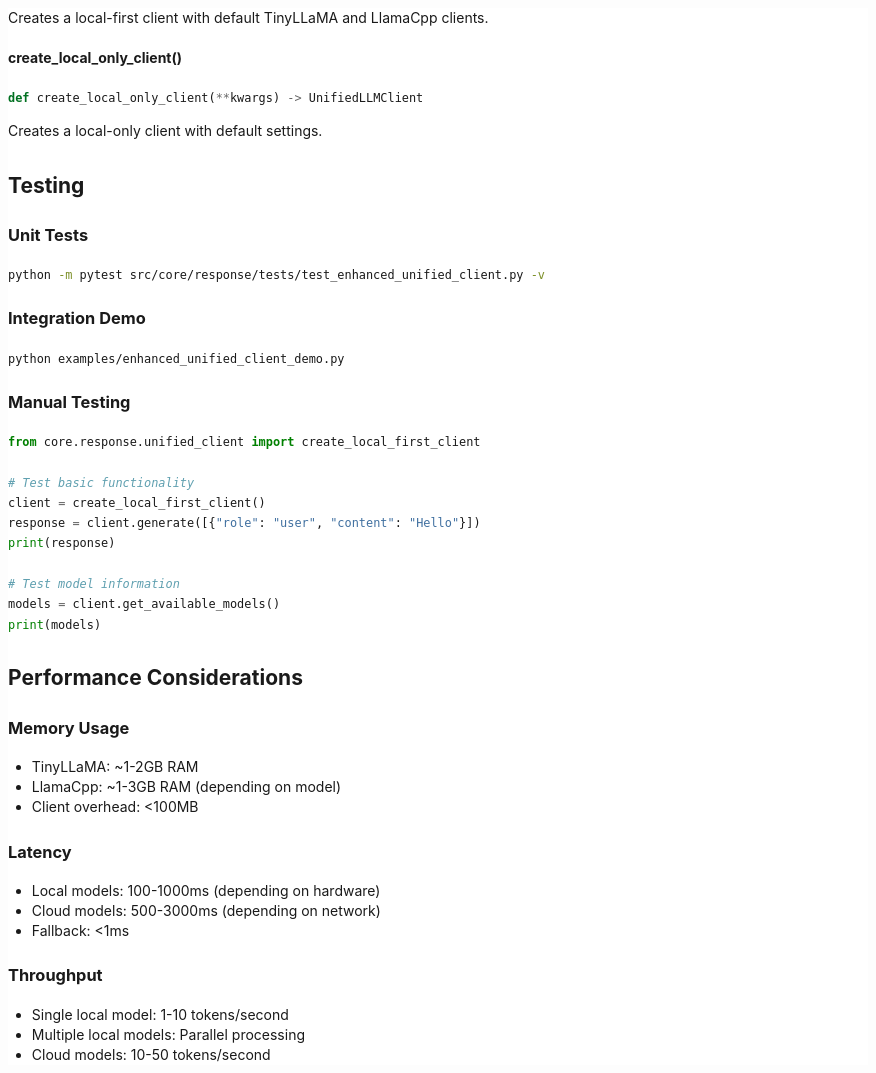 Creates a local-first client with default TinyLLaMA and LlamaCpp clients.

#### create_local_only_client()

```python
def create_local_only_client(**kwargs) -> UnifiedLLMClient
```

Creates a local-only client with default settings.

## Testing

### Unit Tests

```bash
python -m pytest src/core/response/tests/test_enhanced_unified_client.py -v
```

### Integration Demo

```bash
python examples/enhanced_unified_client_demo.py
```

### Manual Testing

```python
from core.response.unified_client import create_local_first_client

# Test basic functionality
client = create_local_first_client()
response = client.generate([{"role": "user", "content": "Hello"}])
print(response)

# Test model information
models = client.get_available_models()
print(models)
```

## Performance Considerations

### Memory Usage
- TinyLLaMA: ~1-2GB RAM
- LlamaCpp: ~1-3GB RAM (depending on model)
- Client overhead: <100MB

### Latency
- Local models: 100-1000ms (depending on hardware)
- Cloud models: 500-3000ms (depending on network)
- Fallback: <1ms

### Throughput
- Single local model: 1-10 tokens/second
- Multiple local models: Parallel processing
- Cloud models: 10-50 tokens/second
